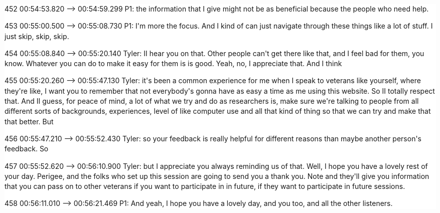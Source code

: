 452
00:54:53.820 --> 00:54:59.299
P1: the information that I give might not be as beneficial because the people who need help.

453
00:55:00.500 --> 00:55:08.730
P1: I'm more the focus. And I kind of can just navigate through these things like a lot of stuff. I just skip, skip, skip.

454
00:55:08.840 --> 00:55:20.140
Tyler: II hear you on that. Other people can't get there like that, and I feel bad for them, you know. Whatever you can do to make it easy for them is is good. Yeah, no, I appreciate that. And I think

455
00:55:20.260 --> 00:55:47.130
Tyler: it's been a common experience for me when I speak to veterans like yourself, where they're like, I want you to remember that not everybody's gonna have as easy a time as me using this website. So II totally respect that. And II guess, for peace of mind, a lot of what we try and do as researchers is, make sure we're talking to people from all different sorts of backgrounds, experiences, level of like computer use and all that kind of thing so that we can try and make that that better. But

456
00:55:47.210 --> 00:55:52.430
Tyler: so your feedback is really helpful for different reasons than maybe another person's feedback. So

457
00:55:52.620 --> 00:56:10.900
Tyler: but I appreciate you always reminding us of that. Well, I hope you have a lovely rest of your day. Perigee, and the folks who set up this session are going to send you a thank you. Note and they'll give you information that you can pass on to other veterans if you want to participate in in future, if they want to participate in future sessions.

458
00:56:11.010 --> 00:56:21.469
P1: And yeah, I hope you have a lovely day, and you too, and all the other listeners.


